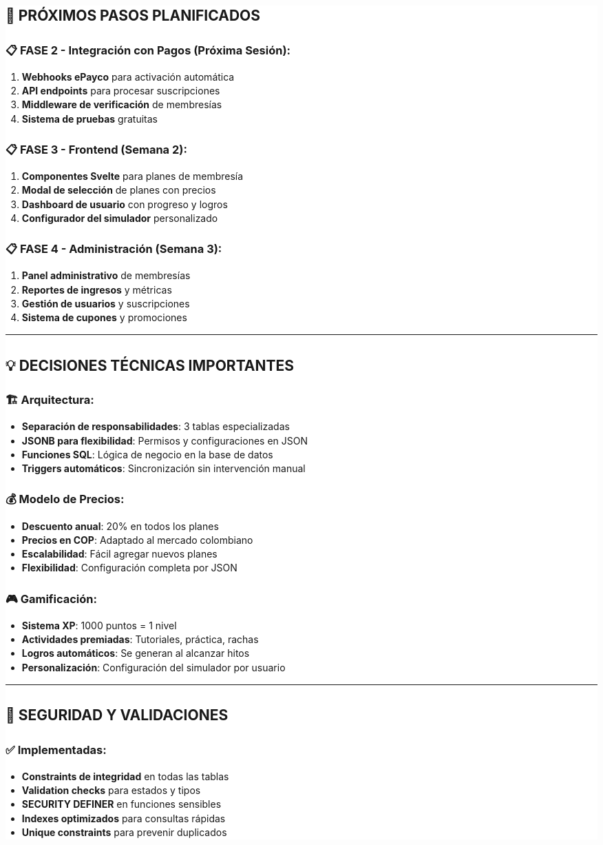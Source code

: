 
## 🚀 **PRÓXIMOS PASOS PLANIFICADOS**

### **📋 FASE 2 - Integración con Pagos (Próxima Sesión)**:
1. **Webhooks ePayco** para activación automática
2. **API endpoints** para procesar suscripciones  
3. **Middleware de verificación** de membresías
4. **Sistema de pruebas** gratuitas

### **📋 FASE 3 - Frontend (Semana 2)**:
1. **Componentes Svelte** para planes de membresía
2. **Modal de selección** de planes con precios
3. **Dashboard de usuario** con progreso y logros
4. **Configurador del simulador** personalizado

### **📋 FASE 4 - Administración (Semana 3)**:
1. **Panel administrativo** de membresías
2. **Reportes de ingresos** y métricas
3. **Gestión de usuarios** y suscripciones
4. **Sistema de cupones** y promociones

---

## 💡 **DECISIONES TÉCNICAS IMPORTANTES**

### **🏗️ Arquitectura**:
- **Separación de responsabilidades**: 3 tablas especializadas
- **JSONB para flexibilidad**: Permisos y configuraciones en JSON
- **Funciones SQL**: Lógica de negocio en la base de datos
- **Triggers automáticos**: Sincronización sin intervención manual

### **💰 Modelo de Precios**:
- **Descuento anual**: 20% en todos los planes
- **Precios en COP**: Adaptado al mercado colombiano
- **Escalabilidad**: Fácil agregar nuevos planes
- **Flexibilidad**: Configuración completa por JSON

### **🎮 Gamificación**:
- **Sistema XP**: 1000 puntos = 1 nivel
- **Actividades premiadas**: Tutoriales, práctica, rachas
- **Logros automáticos**: Se generan al alcanzar hitos
- **Personalización**: Configuración del simulador por usuario

---

## 🔐 **SEGURIDAD Y VALIDACIONES**

### **✅ Implementadas**:
- **Constraints de integridad** en todas las tablas
- **Validation checks** para estados y tipos
- **SECURITY DEFINER** en funciones sensibles
- **Indexes optimizados** para consultas rápidas
- **Unique constraints** para prevenir duplicados
